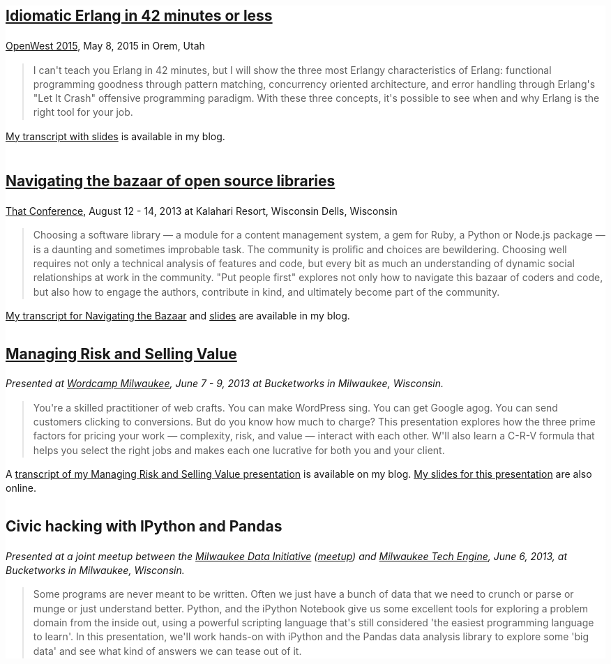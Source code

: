 [hire]: http://www.openwest.org/schedule/#86
[openwest]: http://www.openwest.org/
[hiretranscript]: /articles/how_to_hire_a_software_engineer/

## [Idiomatic Erlang in 42 minutes or less][iderl]

[OpenWest 2015][openwest], May 8, 2015 in Orem, Utah

> I can't teach you Erlang in 42 minutes, but I will show the three most Erlangy characteristics of Erlang: functional programming goodness through pattern matching, concurrency oriented architecture, and error handling through Erlang's "Let It Crash" offensive programming paradigm. With these three concepts, it's possible to see when and why Erlang is the right tool for your job.

[My transcript with slides][iderltranscript] is available in my blog.

[iderl]: http://www.openwest.org/schedule/#146
[openwest]: http://www.openwest.org/
[iderltranscript]: /articles/idiomatic_erlang/

#

## [Navigating the bazaar of open source libraries][bazaar]

[That Conference][thatc], August 12 - 14, 2013 at Kalahari Resort, Wisconsin Dells, Wisconsin

> Choosing a software library &mdash; a module for a content management system, a gem for Ruby, a Python or Node.js package &mdash; is a daunting and sometimes improbable task. The community is prolific and choices are bewildering. Choosing well requires not only a technical analysis of features and code, but every bit as much an understanding of dynamic social relationships at work in the community. "Put people first" explores not only how to navigate this bazaar of coders and code, but also how to engage the authors, contribute in kind, and ultimately become part of the community.

[My transcript for Navigating the Bazaar][bzrtranscript] and [slides][bzrslides] are available in my blog.

[bazaar]: http://www.thatconference.com/Sessions/session_870 "Put People First: Navigating the bazaar of open source libraries"
[thatc]: http://www.thatconference.com "Summer camp for geeks"
[bzrtranscript]: /articles/navigating-the-bazaar "My Navigating the Bazaar presentation for That Conference"
[bzrslides]: /static/examples/navigating-the-bazaar.html "Slidedeck for my Navigating the Bazaar presentation"

## [Managing Risk and Selling Value][crv-wordcamp]

_Presented at [Wordcamp Milwaukee][wcmke], June 7 - 9, 2013 at Bucketworks in Milwaukee, Wisconsin._

> You're a skilled practitioner of web crafts. You can make WordPress sing. You can get Google agog. You can send customers clicking to conversions. But do you know how much to charge? This presentation explores how the three prime factors for pricing your work &mdash; complexity, risk, and value &mdash; interact with each other. W'll also learn a C-R-V formula that helps you select the right jobs and makes each one lucrative for both you and your client.

A [transcript of my Managing Risk and Selling Value presentation][crvtranscript] is available on my blog. [My slides for this presentation][crvslides] are also online.

[crv-wordcamp]: http://2013.milwaukee.wordcamp.org/session/managing-risk-and-selling-value-wcbizdev/ "My talk on pricing projects based on complexity, risk, and value."
[wcmke]: http://2013.milwaukee.wordcamp.org/ "Wordcamp Milwaukee"
[crvtranscript]: /articles/managing-risk-and-selling-value-wordcamp "Managing Risk and Selling Value, Wordcamp Milwaukee presentation"
[crvslides]: /static/examples/managing-risk-and-selling-value-wordcamp.html "Slidedeck for Managing Risk and Selling Value, Wordcamp Milwaukee presentation"

## Civic hacking with IPython and Pandas

_Presented at a joint meetup between the [Milwaukee Data Initiative][mdi] ([meetup][mdimeetup]) and [Milwaukee Tech Engine][mte], June 6, 2013, at Bucketworks in Milwaukee, Wisconsin._

> Some programs are never meant to be written. Often we just have a bunch of data that we need to crunch or parse or munge or just understand better. Python, and the iPython Notebook give us some excellent tools for exploring a problem domain from the inside out, using a powerful scripting language that's still considered 'the easiest programming language to learn'. In this presentation, we'll work hands-on with iPython and the Pandas data analysis library to explore some 'big data' and see what kind of answers we can tease out of it.


[lambdadays]: http://www.lambdadays.org/lambdadays2016/rob-martin "Lambda Days, February 18-19, Kraków, Poland"
[ounce]: http://www.meetup.com/Elixir-Krakow/events/228110632/ "11 Ounces of Elixir, Kraków, Poland"
[rabbitonweb]: https://twitter.com/rabbitonweb/status/661540248695021570
[codemiller]: https://twitter.com/codemiller/status/661543777534898176
[irrational]: /articles/irrational_to_functional/
[codemesh]: http://codemesh.io "Code Mesh 2015 in London"
[railsgirls]: http://railsgirls.com/saltLakeCity2015
[railsgirlstranscript]: /articles/railsgirls_change_the_world/
[whyfuntranscript]: /articles/why_be_functional/
[civichack]: http://www.meetup.com/Milwaukee-Tech-Engine/events/119085922/ "Intro to Civic Hacking"
[mdi]: http://milwaukeedata.org/ "Web site for the Milwaukee Data Initiative"
[mdimeetup]: http://www.meetup.com/MKEData/ "Meetup page for the Milwaukee Data Initiative"
[mte]: http://www.meetup.com/Milwaukee-Tech-Engine/ "Milwaukee Tech Engine focuses on engineering, even outside of web development"
[chtranscript]: /articles/civic-hacking-with-ipython-and-pandas/ "A transcript of my civic hacking presentation"
[chslides]: /static/examples/civic-hacking-with-ipython-and-pandas.html "Slide deck of my civic hacking presentation"
[vagranttranscript]: /articles/dev-environments-with-vagrant-chef-and-git/ "A transcript of my Dev Environments with Vagrant presentation"
[vagrantslides]: /static/examples/vagrant-chef-git.html "Slidedeck for my Dev Environments with Vagrant presentation"
[^web414]: [Web414 is Milwaukee's Web Community][web414] with monthly meetups and presentations varying from frameworks and content managers to version control to business and freelance management.
[web414]: http://www.meetup.com/web414/ "Web414 - Milwaukee's Web Community"
[^rubymke]: [RubyMKE is a meetup][rubymke] for Milwaukee's burgeoning Ruby community, often bringing 20 or 30 people into the regular weekly meetups and attacting twice that to Railsbridge-style training courses.
[rubymke]: http://www.meetup.com/RubyMKE/ "Meetup for Ruby enthusiasts in and around Milwaukee, Wisconsin"
[^foxphp]: [Fox Cities PHP][foxphp] serves a wide variety of developers spread across a significant portion of the state in and around the Neenah-Appleton area but going much further in every direction.
[foxphp]: http://www.meetup.com/fox-cities-php/ "PHP meetup for the Fox Cities, including Appleton, Kaukauna, Menasha, Neenah, Oshkosh, and other communities."
[^mkepug]: [The Milwaukee PHP Users Group][mkepug] meets monthly to discuss issues related to PHP development.
[mkepug]: http://www.mkepug.org/ "Milwaukee PHP Users Group"
[^bcmke]: [Bar Camp Milwaukee][bcmke] is an annual tech conference (often referred to as an "unconference"). In Milwaukee, they typically last two days.
[bcmke]: https://barcampmilwaukee.org/ "Milwaukee's annual unconference"
[^mwdm]: [The Milwaukee Web Design Meetup][mwdm] is an education, information sharing, and networking meetup for web professionals in Milwaukee.
[mwdm]: http://www.meetup.com/milwaukeeweb/ "The Milwaukee Web Design Meetup"